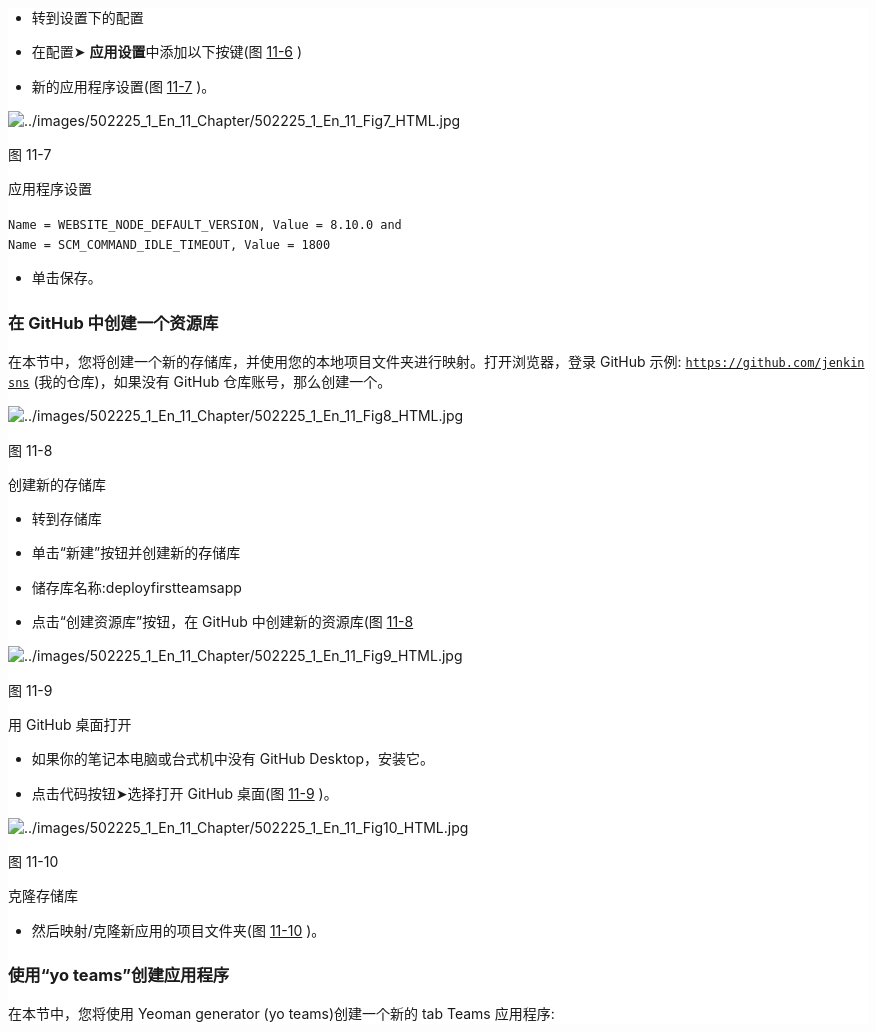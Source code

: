*   转到设置下的配置

*   在配置➤ **应用设置**中添加以下按键(图 [11-6](#Fig6) )

*   新的应用程序设置(图 [11-7](#Fig7) )。

![../images/502225_1_En_11_Chapter/502225_1_En_11_Fig7_HTML.jpg](../images/502225_1_En_11_Chapter/502225_1_En_11_Fig7_HTML.jpg)

图 11-7

应用程序设置

```
Name = WEBSITE_NODE_DEFAULT_VERSION, Value = 8.10.0 and
Name = SCM_COMMAND_IDLE_TIMEOUT, Value = 1800

```

*   单击保存。

### 在 GitHub 中创建一个资源库

在本节中，您将创建一个新的存储库，并使用您的本地项目文件夹进行映射。打开浏览器，登录 GitHub 示例: [`https://github.com/jenkinsns`](https://github.com/jenkinsns) (我的仓库)，如果没有 GitHub 仓库账号，那么创建一个。

![../images/502225_1_En_11_Chapter/502225_1_En_11_Fig8_HTML.jpg](../images/502225_1_En_11_Chapter/502225_1_En_11_Fig8_HTML.jpg)

图 11-8

创建新的存储库

*   转到存储库

*   单击“新建”按钮并创建新的存储库

*   储存库名称:deployfirstteamsapp

*   点击“创建资源库”按钮，在 GitHub 中创建新的资源库(图 [11-8](#Fig8)

![../images/502225_1_En_11_Chapter/502225_1_En_11_Fig9_HTML.jpg](../images/502225_1_En_11_Chapter/502225_1_En_11_Fig9_HTML.jpg)

图 11-9

用 GitHub 桌面打开

*   如果你的笔记本电脑或台式机中没有 GitHub Desktop，安装它。

*   点击代码按钮➤选择打开 GitHub 桌面(图 [11-9](#Fig9) )。

![../images/502225_1_En_11_Chapter/502225_1_En_11_Fig10_HTML.jpg](../images/502225_1_En_11_Chapter/502225_1_En_11_Fig10_HTML.jpg)

图 11-10

克隆存储库

*   然后映射/克隆新应用的项目文件夹(图 [11-10](#Fig10) )。

### 使用“yo teams”创建应用程序

在本节中，您将使用 Yeoman generator (yo teams)创建一个新的 tab Teams 应用程序:
